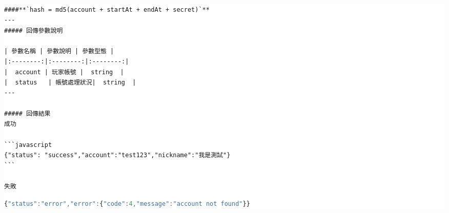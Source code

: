     ####**`hash = md5(account + startAt + endAt + secret)`**
    ---
    ##### 回傳參數說明

    | 參數名稱 | 參數說明 | 參數型態 |     
    |:--------:|:--------:|:--------:|
    |  account | 玩家帳號 |  string  | 
    |  status   | 帳號處理狀況|  string  |
    ---

    ##### 回傳結果
    成功

    ```javascript
    {"status": "success","account":"test123","nickname":"我是測試"}
    ```

    失敗

   ```javascript
   {"status":"error","error":{"code":4,"message":"account not found"}}
   ```

